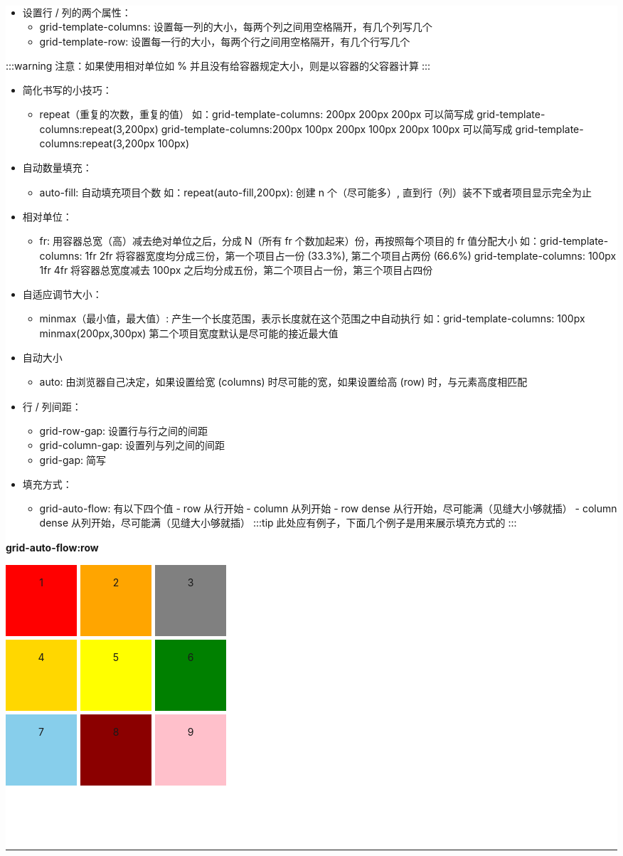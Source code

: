 - 设置行 / 列的两个属性：
  - grid-template-columns: 设置每一列的大小，每两个列之间用空格隔开，有几个列写几个
  - grid-template-row: 设置每一行的大小，每两个行之间用空格隔开，有几个行写几个

:::warning
注意：如果使用相对单位如 % 并且没有给容器规定大小，则是以容器的父容器计算
:::

- 简化书写的小技巧：

  - repeat（重复的次数，重复的值）
     如：grid-template-columns: 200px 200px 200px
     可以简写成 grid-template-columns:repeat(3,200px)
     grid-template-columns:200px 100px 200px 100px 200px 100px
     可以简写成 grid-template-columns:repeat(3,200px 100px)

- 自动数量填充：

  - auto-fill: 自动填充项目个数
     如：repeat(auto-fill,200px): 创建 n 个（尽可能多）, 直到行（列）装不下或者项目显示完全为止

- 相对单位：

  - fr: 用容器总宽（高）减去绝对单位之后，分成 N（所有 fr 个数加起来）份，再按照每个项目的 fr 值分配大小
    如：grid-template-columns: 1fr 2fr 将容器宽度均分成三份，第一个项目占一份 (33.3%), 第二个项目占两份 (66.6%)
     grid-template-columns: 100px 1fr 4fr 将容器总宽度减去 100px 之后均分成五份，第二个项目占一份，第三个项目占四份

- 自适应调节大小：

  - minmax（最小值，最大值）: 产生一个长度范围，表示长度就在这个范围之中自动执行
    如：grid-template-columns: 100px minmax(200px,300px) 第二个项目宽度默认是尽可能的接近最大值

- 自动大小

  - auto: 由浏览器自己决定，如果设置给宽 (columns) 时尽可能的宽，如果设置给高 (row) 时，与元素高度相匹配

- 行 / 列间距：

  - grid-row-gap: 设置行与行之间的间距
  - grid-column-gap: 设置列与列之间的间距
  - grid-gap: 简写

- 填充方式：
  - grid-auto-flow: 有以下四个值 - row 从行开始 - column 从列开始 - row dense 从行开始，尽可能满（见缝大小够就插） - column dense 从列开始，尽可能满（见缝大小够就插）
    :::tip
    此处应有例子，下面几个例子是用来展示填充方式的
    :::

**grid-auto-flow:row**

<div style="grid-auto-flow:row;width:300px;height:300px;display:grid;grid-template-columns:repeat(3,100px);grid-template-rows:repeat(3,100px);grid-gap:5px 5px;margin-bottom:100px">
  <div style="background-color:red;text-align:center;line-height:50px">1</div>
  <div style="background-color:orange;text-align:center;line-height:50px">2</div>
  <div style="background-color:grey;text-align:center;line-height:50px">3</div>
  <div style="background-color:gold;text-align:center;line-height:50px">4</div>
  <div style="background-color:yellow;text-align:center;line-height:50px">5</div>
  <div style="background-color:green;text-align:center;line-height:50px">6</div>
  <div style="background-color:skyblue;text-align:center;line-height:50px">7</div>
  <div style="background-color:darkred;text-align:center;line-height:50px">8</div>
  <div style="background-color:pink;text-align:center;line-height:50px">9</div>
</div>

---